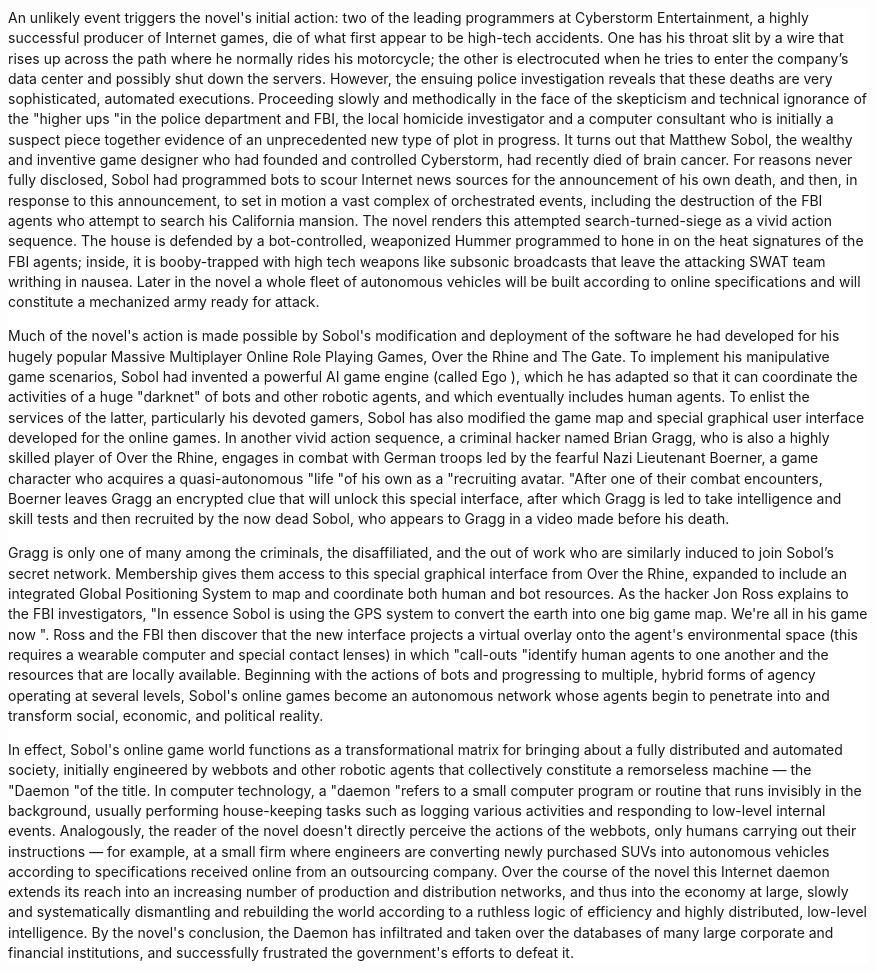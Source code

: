 An unlikely event triggers the novel's initial action: two of the leading programmers at Cyberstorm Entertainment, a highly successful producer of Internet games, die of what first appear to be high-tech accidents. One has his throat slit by a wire that rises up across the path where he normally rides his motorcycle; the other is electrocuted when he tries to enter the company’s data center and possibly shut down the servers. However, the ensuing police investigation reveals that these deaths are very sophisticated, automated executions. Proceeding slowly and methodically in the face of the skepticism and technical ignorance of the "higher ups "in the police department and FBI, the local homicide investigator and a computer consultant who is initially a suspect piece together evidence of an unprecedented new type of plot in progress. It turns out that Matthew Sobol, the wealthy and inventive game designer who had founded and controlled Cyberstorm, had recently died of brain cancer. For reasons never fully disclosed, Sobol had programmed bots to scour Internet news sources for the announcement of his own death, and then, in response to this announcement, to set in motion a vast complex of orchestrated events, including the destruction of the FBI agents who attempt to search his California mansion. The novel renders this attempted search-turned-siege as a vivid action sequence. The house is defended by a bot-controlled, weaponized Hummer programmed to hone in on the heat signatures of the FBI agents; inside, it is booby-trapped with high tech weapons like subsonic broadcasts that leave the attacking SWAT team writhing in nausea. Later in the novel a whole fleet of autonomous vehicles will be built according to online specifications and will constitute a mechanized army ready for attack. 

Much of the novel's action is made possible by Sobol's modification and deployment of the software he had developed for his hugely popular Massive Multiplayer Online Role Playing Games, Over the Rhine and The Gate. To implement his manipulative game scenarios, Sobol had invented a powerful AI game engine (called Ego ), which he has adapted so that it can coordinate the activities of a huge "darknet" of bots and other robotic agents, and which eventually includes human agents. To enlist the services of the latter, particularly his devoted gamers, Sobol has also modified the game map and special graphical user interface developed for the online games. In another vivid action sequence, a criminal hacker named Brian Gragg, who is also a highly skilled player of Over the Rhine, engages in combat with German troops led by the fearful Nazi Lieutenant Boerner, a game character who acquires a quasi-autonomous "life "of his own as a "recruiting avatar. "After one of their combat encounters, Boerner leaves Gragg an encrypted clue that will unlock this special interface, after which Gragg is led to take intelligence and skill tests and then recruited by the now dead Sobol, who appears to Gragg in a video made before his death. 

Gragg is only one of many among the criminals, the disaffiliated, and the out of work who are similarly induced to join Sobol’s secret network. Membership gives them access to this special graphical interface from Over the Rhine, expanded to include an integrated Global Positioning System to map and coordinate both human and bot resources. As the hacker Jon Ross explains to the FBI investigators, "In essence Sobol is using the GPS system to convert the earth into one big game map. We're all in his game now ". Ross and the FBI then discover that the new interface projects a virtual overlay onto the agent's environmental space (this requires a wearable computer and special contact lenses) in which "call-outs "identify human agents to one another and the resources that are locally available. Beginning with the actions of bots and progressing to multiple, hybrid forms of agency operating at several levels, Sobol's online games become an autonomous network whose agents begin to penetrate into and transform social, economic, and political reality. 

In effect, Sobol's online game world functions as a transformational matrix for bringing about a fully distributed and automated society, initially engineered by webbots and other robotic agents that collectively constitute a remorseless machine — the "Daemon "of the title. In computer technology, a "daemon "refers to a small computer program or routine that runs invisibly in the background, usually performing house-keeping tasks such as logging various activities and responding to low-level internal events. Analogously, the reader of the novel doesn't directly perceive the actions of the webbots, only humans carrying out their instructions — for example, at a small firm where engineers are converting newly purchased SUVs into autonomous vehicles according to specifications received online from an outsourcing company. Over the course of the novel this Internet daemon extends its reach into an increasing number of production and distribution networks, and thus into the economy at large, slowly and systematically dismantling and rebuilding the world according to a ruthless logic of efficiency and highly distributed, low-level intelligence. By the novel's conclusion, the Daemon has infiltrated and taken over the databases of many large corporate and financial institutions, and successfully frustrated the government's efforts to defeat it. 
